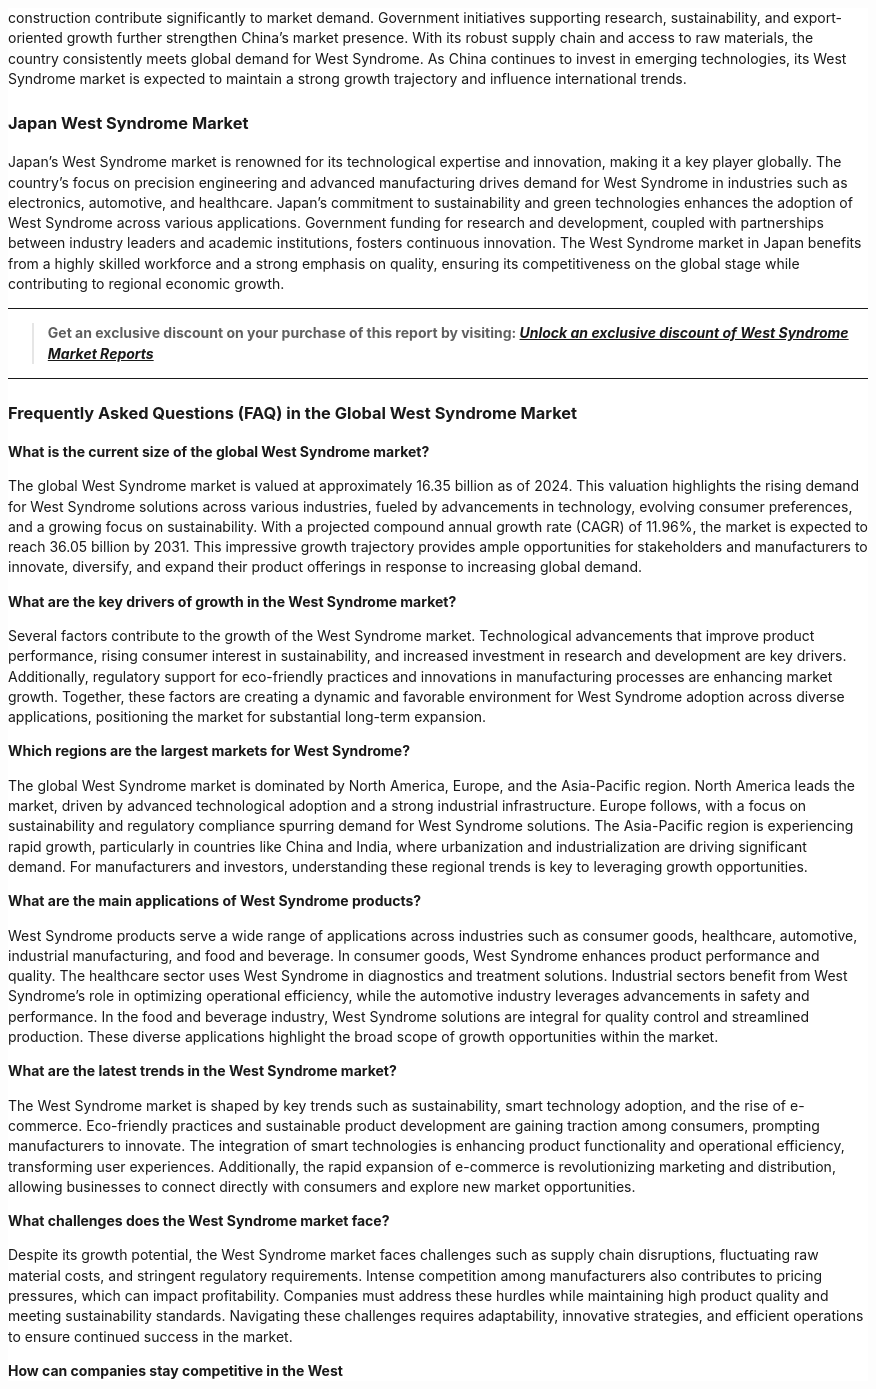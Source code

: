 construction contribute significantly to market demand. Government initiatives supporting research, sustainability, and export-oriented growth further strengthen China&rsquo;s market presence. With its robust supply chain and access to raw materials, the country consistently meets global demand for West Syndrome. As China continues to invest in emerging technologies, its West Syndrome market is expected to maintain a strong growth trajectory and influence international trends.</p><h3>Japan West Syndrome Market</h3><p>Japan&rsquo;s West Syndrome market is renowned for its technological expertise and innovation, making it a key player globally. The country&rsquo;s focus on precision engineering and advanced manufacturing drives demand for West Syndrome in industries such as electronics, automotive, and healthcare. Japan&rsquo;s commitment to sustainability and green technologies enhances the adoption of West Syndrome across various applications. Government funding for research and development, coupled with partnerships between industry leaders and academic institutions, fosters continuous innovation. The West Syndrome market in Japan benefits from a highly skilled workforce and a strong emphasis on quality, ensuring its competitiveness on the global stage while contributing to regional economic growth.</p><hr /><blockquote><p><strong>Get an exclusive discount on your purchase of this report by visiting: <em><a href="://marketresearchpulse.com/ask-for-discount/77583?utm_source=Github&amp;utm_medium=026">Unlock an exclusive discount of West Syndrome Market Reports</a></em>&nbsp;</strong></p></blockquote><hr /><h3>Frequently Asked Questions (FAQ) in the Global West Syndrome Market</h3><p><strong>What is the current size of the global West Syndrome market?</strong></p><p>The global West Syndrome market is valued at approximately 16.35 billion as of 2024. This valuation highlights the rising demand for West Syndrome solutions across various industries, fueled by advancements in technology, evolving consumer preferences, and a growing focus on sustainability. With a projected compound annual growth rate (CAGR) of 11.96%, the market is expected to reach 36.05 billion by 2031. This impressive growth trajectory provides ample opportunities for stakeholders and manufacturers to innovate, diversify, and expand their product offerings in response to increasing global demand.</p><p><strong>What are the key drivers of growth in the West Syndrome market?</strong></p><p>Several factors contribute to the growth of the West Syndrome market. Technological advancements that improve product performance, rising consumer interest in sustainability, and increased investment in research and development are key drivers. Additionally, regulatory support for eco-friendly practices and innovations in manufacturing processes are enhancing market growth. Together, these factors are creating a dynamic and favorable environment for West Syndrome adoption across diverse applications, positioning the market for substantial long-term expansion.</p><p><strong>Which regions are the largest markets for West Syndrome?</strong></p><p>The global West Syndrome market is dominated by North America, Europe, and the Asia-Pacific region. North America leads the market, driven by advanced technological adoption and a strong industrial infrastructure. Europe follows, with a focus on sustainability and regulatory compliance spurring demand for West Syndrome solutions. The Asia-Pacific region is experiencing rapid growth, particularly in countries like China and India, where urbanization and industrialization are driving significant demand. For manufacturers and investors, understanding these regional trends is key to leveraging growth opportunities.</p><p><strong>What are the main applications of West Syndrome products?</strong></p><p>West Syndrome products serve a wide range of applications across industries such as consumer goods, healthcare, automotive, industrial manufacturing, and food and beverage. In consumer goods, West Syndrome enhances product performance and quality. The healthcare sector uses West Syndrome in diagnostics and treatment solutions. Industrial sectors benefit from West Syndrome&rsquo;s role in optimizing operational efficiency, while the automotive industry leverages advancements in safety and performance. In the food and beverage industry, West Syndrome solutions are integral for quality control and streamlined production. These diverse applications highlight the broad scope of growth opportunities within the market.</p><p><strong>What are the latest trends in the West Syndrome market?</strong></p><p>The West Syndrome market is shaped by key trends such as sustainability, smart technology adoption, and the rise of e-commerce. Eco-friendly practices and sustainable product development are gaining traction among consumers, prompting manufacturers to innovate. The integration of smart technologies is enhancing product functionality and operational efficiency, transforming user experiences. Additionally, the rapid expansion of e-commerce is revolutionizing marketing and distribution, allowing businesses to connect directly with consumers and explore new market opportunities.</p><p><strong>What challenges does the West Syndrome market face?</strong></p><p>Despite its growth potential, the West Syndrome market faces challenges such as supply chain disruptions, fluctuating raw material costs, and stringent regulatory requirements. Intense competition among manufacturers also contributes to pricing pressures, which can impact profitability. Companies must address these hurdles while maintaining high product quality and meeting sustainability standards. Navigating these challenges requires adaptability, innovative strategies, and efficient operations to ensure continued success in the market.</p><p><strong>How can companies stay competitive in the West